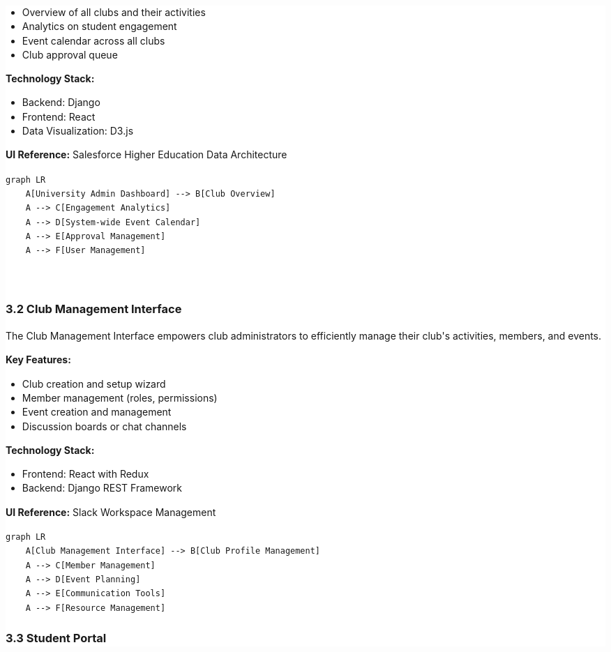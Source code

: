 - Overview of all clubs and their activities
- Analytics on student engagement
- Event calendar across all clubs
- Club approval queue

**Technology Stack:**

- Backend: Django
- Frontend: React
- Data Visualization: D3.js

**UI Reference:** Salesforce Higher Education Data Architecture

```mermaid 
graph LR
    A[University Admin Dashboard] --> B[Club Overview]
    A --> C[Engagement Analytics]
    A --> D[System-wide Event Calendar]
    A --> E[Approval Management]
    A --> F[User Management]



```



### 3.2 Club Management Interface

The Club Management Interface empowers club administrators to efficiently manage their club's activities, members, and events.

**Key Features:**

- Club creation and setup wizard
- Member management (roles, permissions)
- Event creation and management
- Discussion boards or chat channels

**Technology Stack:**

- Frontend: React with Redux
- Backend: Django REST Framework

**UI Reference:** Slack Workspace Management

```mermaid
graph LR
    A[Club Management Interface] --> B[Club Profile Management]
    A --> C[Member Management]
    A --> D[Event Planning]
    A --> E[Communication Tools]
    A --> F[Resource Management]
```


### 3.3 Student Portal
